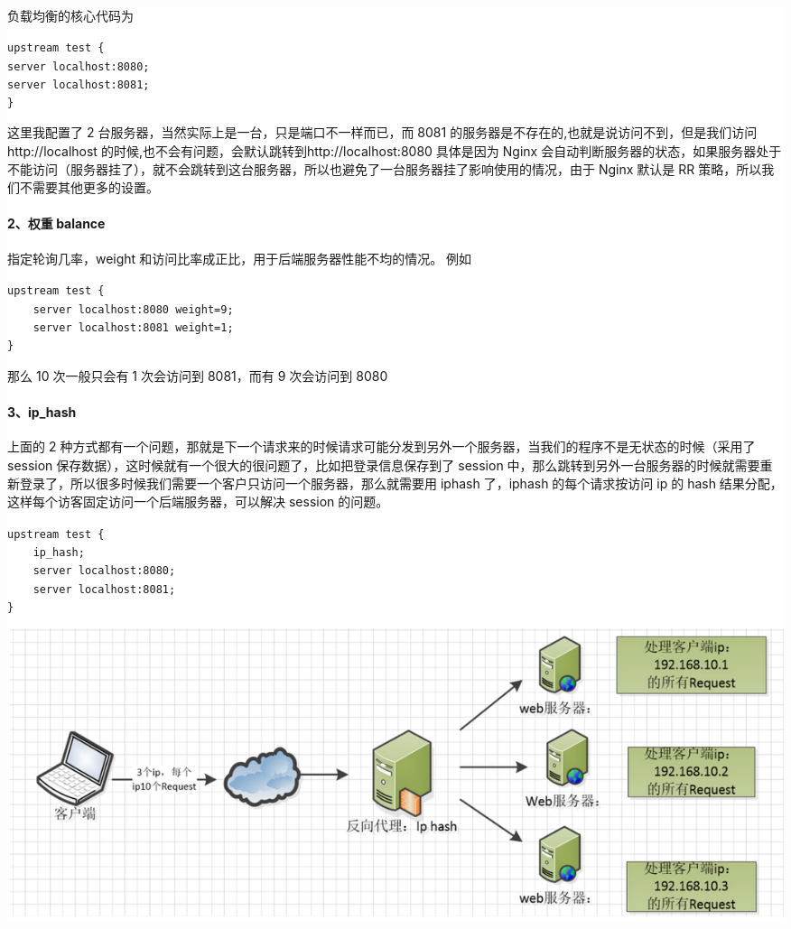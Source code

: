 负载均衡的核心代码为

```
upstream test {
server localhost:8080;
server localhost:8081;
}

```

这里我配置了 2 台服务器，当然实际上是一台，只是端口不一样而已，而 8081 的服务器是不存在的,也就是说访问不到，但是我们访问http://localhost 的时候,也不会有问题，会默认跳转到http://localhost:8080 具体是因为 Nginx 会自动判断服务器的状态，如果服务器处于不能访问（服务器挂了），就不会跳转到这台服务器，所以也避免了一台服务器挂了影响使用的情况，由于 Nginx 默认是 RR 策略，所以我们不需要其他更多的设置。

#### 2、权重 balance

指定轮询几率，weight 和访问比率成正比，用于后端服务器性能不均的情况。 例如

```
upstream test {
    server localhost:8080 weight=9;
    server localhost:8081 weight=1;
}

```

那么 10 次一般只会有 1 次会访问到 8081，而有 9 次会访问到 8080

#### 3、ip_hash

上面的 2 种方式都有一个问题，那就是下一个请求来的时候请求可能分发到另外一个服务器，当我们的程序不是无状态的时候（采用了 session 保存数据），这时候就有一个很大的很问题了，比如把登录信息保存到了 session 中，那么跳转到另外一台服务器的时候就需要重新登录了，所以很多时候我们需要一个客户只访问一个服务器，那么就需要用 iphash 了，iphash 的每个请求按访问 ip 的 hash 结果分配，这样每个访客固定访问一个后端服务器，可以解决 session 的问题。

```
upstream test {
    ip_hash;
    server localhost:8080;
    server localhost:8081;
}

```

![](../../pages/nginx/img/ccc.png)
